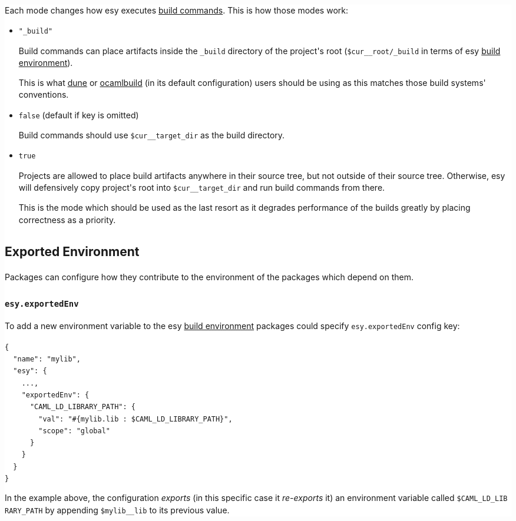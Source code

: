 Each mode changes how esy executes [build commands](#esybuild). This is how
those modes work:

- `"_build"`

  Build commands can place artifacts inside the `_build` directory of the
  project's root (`$cur__root/_build` in terms of esy [build
  environment](environment.md#build-environment)).

  This is what [dune](https://dune.readthedocs.io/) or [ocamlbuild](https://github.com/ocaml/ocamlbuild/blob/master/manual/manual.adoc) (in its default configuration)
  users should be using as this matches those build systems' conventions.

- `false` (default if key is omitted)

  Build commands should use `$cur__target_dir` as the build directory.

- `true`

  Projects are allowed to place build artifacts anywhere in their source tree, but not outside of their source tree. Otherwise, esy will defensively copy project's root into `$cur__target_dir` and run build commands from there.

  This is the mode which should be used as the last resort as it degrades
  performance of the builds greatly by placing correctness as a priority.

## Exported Environment

Packages can configure how they contribute to the environment of the packages
which depend on them.

### `esy.exportedEnv`

To add a new environment variable to the esy [build
environment](#build-environment) packages could specify `esy.exportedEnv` config
key:

```
{
  "name": "mylib",
  "esy": {
    ...,
    "exportedEnv": {
      "CAML_LD_LIBRARY_PATH": {
        "val": "#{mylib.lib : $CAML_LD_LIBRARY_PATH}",
        "scope": "global"
      }
    }
  }
}
```

In the example above, the configuration _exports_ (in this specific case it
_re-exports_ it) an environment variable called `$CAML_LD_LIBRARY_PATH` by
appending `$mylib__lib` to its previous value.
